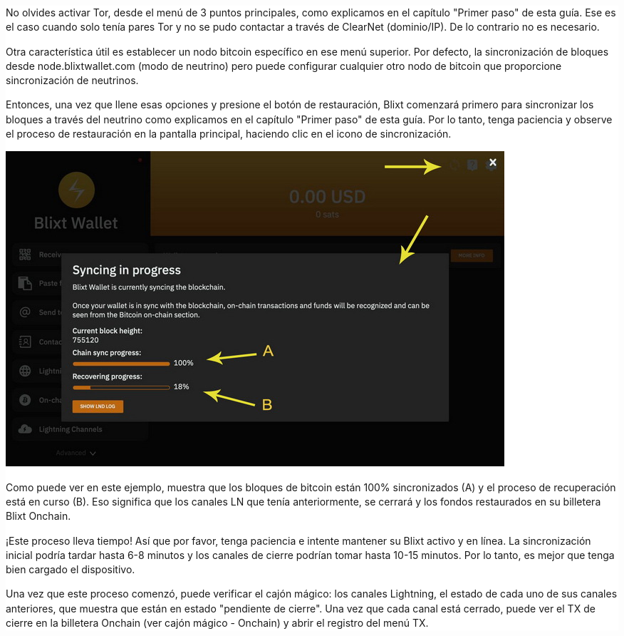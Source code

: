 No olvides activar Tor, desde el menú de 3 puntos principales, como explicamos en el capítulo "Primer paso" de esta guía. Ese es el caso cuando solo tenía pares Tor y no se pudo contactar a través de ClearNet (dominio/IP). De lo contrario no es necesario.

Otra característica útil es establecer un nodo bitcoin específico en ese menú superior. Por defecto, la sincronización de bloques desde node.blixtwallet.com (modo de neutrino) pero puede configurar cualquier otro nodo de bitcoin que proporcione sincronización de neutrinos.

Entonces, una vez que llene esas opciones y presione el botón de restauración, Blixt comenzará primero para sincronizar los bloques a través del neutrino como explicamos en el capítulo "Primer paso" de esta guía. Por lo tanto, tenga paciencia y observe el proceso de restauración en la pantalla principal, haciendo clic en el icono de sincronización.

![Demo Blixt 12](assets/blixt_t12.jpg)

Como puede ver en este ejemplo, muestra que los bloques de bitcoin están 100% sincronizados (A) y el proceso de recuperación está en curso (B). Eso significa que los canales LN que tenía anteriormente, se cerrará y los fondos restaurados en su billetera Blixt Onchain.

¡Este proceso lleva tiempo! Así que por favor, tenga paciencia e intente mantener su Blixt activo y en línea. La sincronización inicial podría tardar hasta 6-8 minutos y los canales de cierre podrían tomar hasta 10-15 minutos. Por lo tanto, es mejor que tenga bien cargado el dispositivo.

Una vez que este proceso comenzó, puede verificar el cajón mágico: los canales Lightning, el estado de cada uno de sus canales anteriores, que muestra que están en estado "pendiente de cierre". Una vez que cada canal está cerrado, puede ver el TX de cierre en la billetera Onchain (ver cajón mágico - Onchain) y abrir el registro del menú TX.
